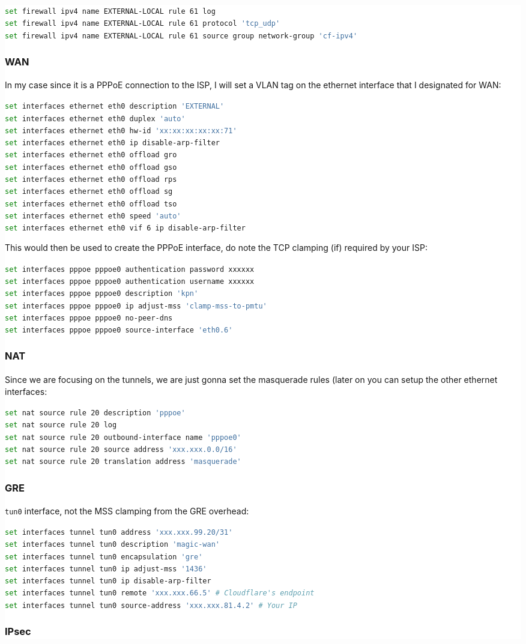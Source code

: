```sh
set firewall ipv4 name EXTERNAL-LOCAL rule 61 log
set firewall ipv4 name EXTERNAL-LOCAL rule 61 protocol 'tcp_udp'
set firewall ipv4 name EXTERNAL-LOCAL rule 61 source group network-group 'cf-ipv4'
```
### WAN

In my case since it is a PPPoE connection to the ISP, I will set a VLAN tag on the ethernet interface that I designated for WAN:
```sh
set interfaces ethernet eth0 description 'EXTERNAL'
set interfaces ethernet eth0 duplex 'auto'
set interfaces ethernet eth0 hw-id 'xx:xx:xx:xx:xx:71'
set interfaces ethernet eth0 ip disable-arp-filter
set interfaces ethernet eth0 offload gro
set interfaces ethernet eth0 offload gso
set interfaces ethernet eth0 offload rps
set interfaces ethernet eth0 offload sg
set interfaces ethernet eth0 offload tso
set interfaces ethernet eth0 speed 'auto'
set interfaces ethernet eth0 vif 6 ip disable-arp-filter
```

This would then be used to create the PPPoE interface, do note the TCP clamping (if) required by your ISP:
```sh
set interfaces pppoe pppoe0 authentication password xxxxxx
set interfaces pppoe pppoe0 authentication username xxxxxx
set interfaces pppoe pppoe0 description 'kpn'
set interfaces pppoe pppoe0 ip adjust-mss 'clamp-mss-to-pmtu'
set interfaces pppoe pppoe0 no-peer-dns
set interfaces pppoe pppoe0 source-interface 'eth0.6'
```

### NAT

Since we are focusing on the tunnels, we are just gonna set the masquerade rules (later on you can setup the other ethernet interfaces:
```sh
set nat source rule 20 description 'pppoe'
set nat source rule 20 log
set nat source rule 20 outbound-interface name 'pppoe0'
set nat source rule 20 source address 'xxx.xxx.0.0/16'
set nat source rule 20 translation address 'masquerade'
```

### GRE

`tun0` interface, not the MSS clamping from the GRE overhead:
```sh
set interfaces tunnel tun0 address 'xxx.xxx.99.20/31'
set interfaces tunnel tun0 description 'magic-wan'
set interfaces tunnel tun0 encapsulation 'gre'
set interfaces tunnel tun0 ip adjust-mss '1436'
set interfaces tunnel tun0 ip disable-arp-filter
set interfaces tunnel tun0 remote 'xxx.xxx.66.5' # Cloudflare's endpoint
set interfaces tunnel tun0 source-address 'xxx.xxx.81.4.2' # Your IP
```
### IPsec
